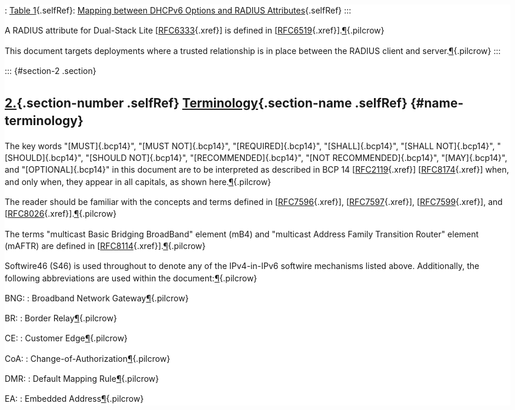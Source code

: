   : [Table 1](#table-1){.selfRef}: [Mapping between DHCPv6 Options and
  RADIUS Attributes](#name-mapping-between-dhcpv6-opti){.selfRef}
:::

A RADIUS attribute for Dual-Stack Lite \[[RFC6333](#RFC6333){.xref}\] is
defined in \[[RFC6519](#RFC6519){.xref}\].[¶](#section-1-8){.pilcrow}

This document targets deployments where a trusted relationship is in
place between the RADIUS client and server.[¶](#section-1-9){.pilcrow}
:::

::: {#section-2 .section}
## [2.](#section-2){.section-number .selfRef} [Terminology](#name-terminology){.section-name .selfRef} {#name-terminology}

The key words \"[MUST]{.bcp14}\", \"[MUST NOT]{.bcp14}\",
\"[REQUIRED]{.bcp14}\", \"[SHALL]{.bcp14}\", \"[SHALL NOT]{.bcp14}\",
\"[SHOULD]{.bcp14}\", \"[SHOULD NOT]{.bcp14}\",
\"[RECOMMENDED]{.bcp14}\", \"[NOT RECOMMENDED]{.bcp14}\",
\"[MAY]{.bcp14}\", and \"[OPTIONAL]{.bcp14}\" in this document are to be
interpreted as described in BCP 14 \[[RFC2119](#RFC2119){.xref}\]
\[[RFC8174](#RFC8174){.xref}\] when, and only when, they appear in all
capitals, as shown here.[¶](#section-2-1){.pilcrow}

The reader should be familiar with the concepts and terms defined in
\[[RFC7596](#RFC7596){.xref}\], \[[RFC7597](#RFC7597){.xref}\],
\[[RFC7599](#RFC7599){.xref}\], and
\[[RFC8026](#RFC8026){.xref}\].[¶](#section-2-2){.pilcrow}

The terms \"multicast Basic Bridging BroadBand\" element (mB4) and
\"multicast Address Family Transition Router\" element (mAFTR) are
defined in \[[RFC8114](#RFC8114){.xref}\].[¶](#section-2-3){.pilcrow}

Softwire46 (S46) is used throughout to denote any of the IPv4-in-IPv6
softwire mechanisms listed above. Additionally, the following
abbreviations are used within the document:[¶](#section-2-4){.pilcrow}

BNG:
:   Broadband Network Gateway[¶](#section-2-5.2){.pilcrow}

BR:
:   Border Relay[¶](#section-2-5.4){.pilcrow}

CE:
:   Customer Edge[¶](#section-2-5.6){.pilcrow}

CoA:
:   Change-of-Authorization[¶](#section-2-5.8){.pilcrow}

DMR:
:   Default Mapping Rule[¶](#section-2-5.10){.pilcrow}

EA:
:   Embedded Address[¶](#section-2-5.12){.pilcrow}
